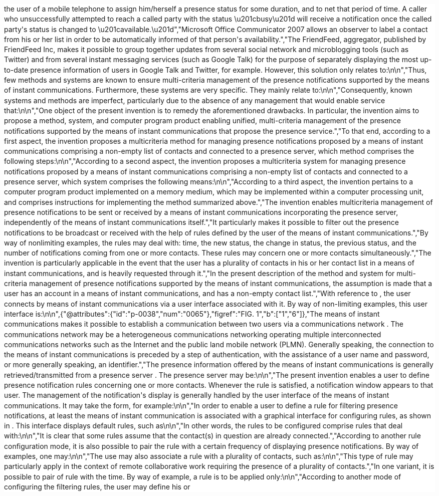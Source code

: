 the user of a mobile telephone to assign him\/herself a presence status for some duration, and to net that period of time. A caller who unsuccessfully attempted to reach a called party with the status \u201cbusy\u201d will receive a notification once the called party's status is changed to \u201cavailable.\u201d","Microsoft Office Communicator 2007 allows an observer to label a contact from his or her list in order to be automatically informed of that person's availability.","The FriendFeed, aggregator, published by FriendFeed Inc, makes it possible to group together updates from several social network and microblogging tools (such as Twitter) and from several instant messaging services (such as Google Talk) for the purpose of separately displaying the most up-to-date presence information of users in Google Talk and Twitter, for example. However, this solution only relates to:\n\n","Thus, few methods and systems are known to ensure multi-criteria management of the presence notifications supported by the means of instant communications. Furthermore, these systems are very specific. They mainly relate to:\n\n","Consequently, known systems and methods are imperfect, particularly due to the absence of any management that would enable service that:\n\n","One object of the present invention is to remedy the aforementioned drawbacks. In particular, the invention aims to propose a method, system, and computer program product enabling unified, multi-criteria management of the presence notifications supported by the means of instant communications that propose the presence service.","To that end, according to a first aspect, the invention proposes a multicriteria method for managing presence notifications proposed by a means of instant communications comprising a non-empty list of contacts and connected to a presence server, which method comprises the following steps:\n\n","According to a second aspect, the invention proposes a multicriteria system for managing presence notifications proposed by a means of instant communications comprising a non-empty list of contacts and connected to a presence server, which system comprises the following means:\n\n","According to a third aspect, the invention pertains to a computer program product implemented on a memory medium, which may be implemented within a computer processing unit, and comprises instructions for implementing the method summarized above.","The invention enables multicriteria management of presence notifications to be sent or received by a means of instant communications incorporating the presence server, independently of the means of instant communications itself.","It particularly makes it possible to filter out the presence notifications to be broadcast or received with the help of rules defined by the user of the means of instant communications.","By way of nonlimiting examples, the rules may deal with: time, the new status, the change in status, the previous status, and the number of notifications coming from one or more contacts. These rules may concern one or more contacts simultaneously.","The invention is particularly applicable in the event that the user has a plurality of contacts in his or her contact list in a means of instant communications, and is heavily requested through it.","In the present description of the method and system for multi-criteria management of presence notifications supported by the means of instant communications, the assumption is made that a user has an account in a means  of instant communications, and has a non-empty contact list.","With reference to , the user connects by means  of instant communications via a user interface associated with it. By way of non-limiting examples, this user interface is:\n\n",{"@attributes":{"id":"p-0038","num":"0065"},"figref":"FIG. 1","b":["1","6"]},"The means  of instant communications makes it possible to establish a communication between two users via a communications network . The communications network  may be a heterogeneous communications networking operating multiple interconnected communications networks such as the Internet and the public land mobile network (PLMN). Generally speaking, the connection to the means  of instant communications is preceded by a step of authentication, with the assistance of a user name and password, or more generally speaking, an identifier.","The presence information offered by the means  of instant communications is generally retrieved\/transmitted from a presence server . The presence server  may be:\n\n","The present invention enables a user to define presence notification rules concerning one or more contacts. Whenever the rule is satisfied, a notification window appears to that user. The management of the notification's display is generally handled by the user interface of the means  of instant communications. It may take the form, for example:\n\n","In order to enable a user to define a rule for filtering presence notifications, at least the means  of instant communication is associated with a graphical interface for configuring rules, as shown in . This interface displays default rules, such as\n\n","In other words, the rules to be configured comprise rules that deal with:\n\n","It is clear that some rules assume that the contact(s) in question are already connected.","According to another rule configuration mode, it is also possible to pair the rule with a certain frequency of displaying presence notifications. By way of examples, one may:\n\n","The use may also associate a rule with a plurality of contacts, such as:\n\n","This type of rule may particularly apply in the context of remote collaborative work requiring the presence of a plurality of contacts.","In one variant, it is possible to pair of rule with the time. By way of example, a rule is to be applied only:\n\n","According to another mode of configuring the filtering rules, the user may define his or